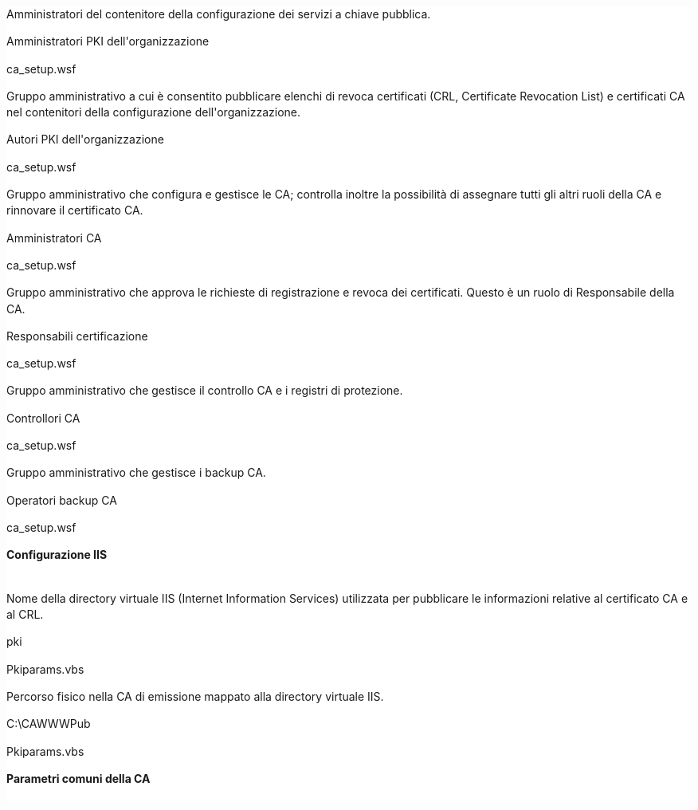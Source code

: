 <td style="border:1px solid black;"><p>Amministratori del contenitore della configurazione dei servizi a chiave pubblica.</p></td>
<td style="border:1px solid black;"><p>Amministratori PKI dell'organizzazione</p></td>
<td style="border:1px solid black;"><p>ca_setup.wsf</p></td>
</tr>
<tr class="odd">
<td style="border:1px solid black;"><p>Gruppo amministrativo a cui è consentito pubblicare elenchi di revoca certificati (CRL, Certificate Revocation List) e certificati CA nel contenitori della configurazione dell'organizzazione.</p></td>
<td style="border:1px solid black;"><p>Autori PKI dell'organizzazione</p></td>
<td style="border:1px solid black;"><p>ca_setup.wsf</p></td>
</tr>
<tr class="even">
<td style="border:1px solid black;"><p>Gruppo amministrativo che configura e gestisce le CA; controlla inoltre la possibilità di assegnare tutti gli altri ruoli della CA e rinnovare il certificato CA.</p></td>
<td style="border:1px solid black;"><p>Amministratori CA</p></td>
<td style="border:1px solid black;"><p>ca_setup.wsf</p></td>
</tr>
<tr class="odd">
<td style="border:1px solid black;"><p>Gruppo amministrativo che approva le richieste di registrazione e revoca dei certificati. Questo è un ruolo di Responsabile della CA.</p></td>
<td style="border:1px solid black;"><p>Responsabili certificazione</p></td>
<td style="border:1px solid black;"><p>ca_setup.wsf</p></td>
</tr>
<tr class="even">
<td style="border:1px solid black;"><p>Gruppo amministrativo che gestisce il controllo CA e i registri di protezione.</p></td>
<td style="border:1px solid black;"><p>Controllori CA</p></td>
<td style="border:1px solid black;"><p>ca_setup.wsf</p></td>
</tr>
<tr class="odd">
<td style="border:1px solid black;"><p>Gruppo amministrativo che gestisce i backup CA.</p></td>
<td style="border:1px solid black;"><p>Operatori backup CA</p></td>
<td style="border:1px solid black;"><p>ca_setup.wsf</p></td>
</tr>
<tr class="even">
<td style="border:1px solid black;"><strong>Configurazione IIS</strong></td>
<td style="border:1px solid black;"><br />
</td>
<td style="border:1px solid black;"><br />
</td>
</tr>
<tr class="odd">
<td style="border:1px solid black;"><p>Nome della directory virtuale IIS (Internet Information Services) utilizzata per pubblicare le informazioni relative al certificato CA e al CRL.</p></td>
<td style="border:1px solid black;"><p>pki</p></td>
<td style="border:1px solid black;"><p>Pkiparams.vbs</p></td>
</tr>
<tr class="even">
<td style="border:1px solid black;"><p>Percorso fisico nella CA di emissione mappato alla directory virtuale IIS.</p></td>
<td style="border:1px solid black;"><p>C:\CAWWWPub</p></td>
<td style="border:1px solid black;"><p>Pkiparams.vbs</p></td>
</tr>
<tr class="odd">
<td style="border:1px solid black;"><strong>Parametri comuni della CA</strong></td>
<td style="border:1px solid black;"><br />
</td>
<td style="border:1px solid black;"><br />
</td>
</tr>
<tr class="even">